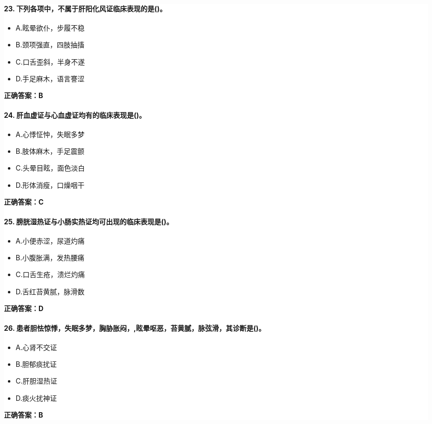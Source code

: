





#### 23. 下列各项中，不属于肝阳化风证临床表现的是()。

* A.眩晕欲仆，步履不稳

* B.颈项强直，四肢抽搐

* C.口舌歪斜，半身不遂

* D.手足麻木，语言謇涩

**正确答案：B**







#### 24. 肝血虚证与心血虚证均有的临床表现是()。

* A.心悸怔忡，失眠多梦

* B.肢体麻木，手足震颤

* C.头晕目眩，面色淡白

* D.形体消瘦，口燥咽干

**正确答案：C**







#### 25. 膀胱湿热证与小肠实热证均可出现的临床表现是()。

* A.小便赤涩，尿道灼痛

* B.小腹胀满，发热腰痛

* C.口舌生疮，溃烂灼痛

* D.舌红苔黄腻，脉滑数

**正确答案：D**







#### 26. 患者胆怯惊悸，失眠多梦，胸胁胀闷，,眩晕呕恶，苔黄腻，脉弦滑，其诊断是()。

* A.心肾不交证

* B.胆郁痰扰证

* C.肝胆湿热证

* D.痰火扰神证

**正确答案：B**
